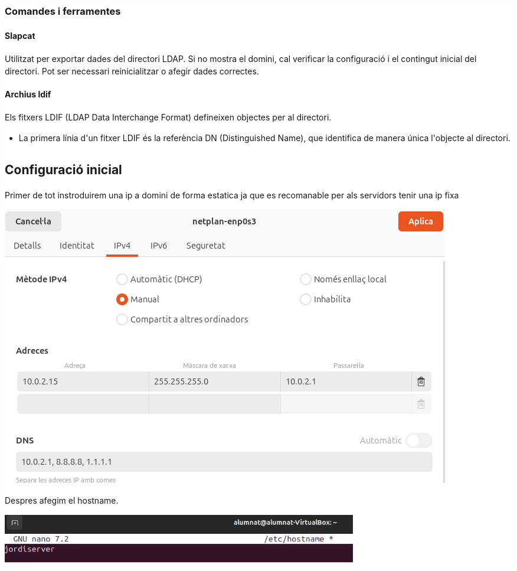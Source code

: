 ### Comandes i ferramentes

#### **Slapcat**

Utilitzat per exportar dades del directori LDAP. Si no mostra el domini, cal verificar la configuració i el contingut inicial del directori. Pot ser necessari reinicialitzar o afegir dades correctes.

#### **Archius ldif**

Els fitxers LDIF (LDAP Data Interchange Format) defineixen objectes per al directori.

- La primera línia d'un fitxer LDIF és la referència DN (Distinguished Name), que identifica de manera única l'objecte al directori.

##

## Configuració inicial

Primer de tot instroduirem una ip a domini de forma estatica ja que es recomanable per als servidors tenir una ip fixa

![alt text](fotos/sprint3/ins1.png)

Despres afegim el hostname.

![alt text](fotos/sprint3/ins2.png)
